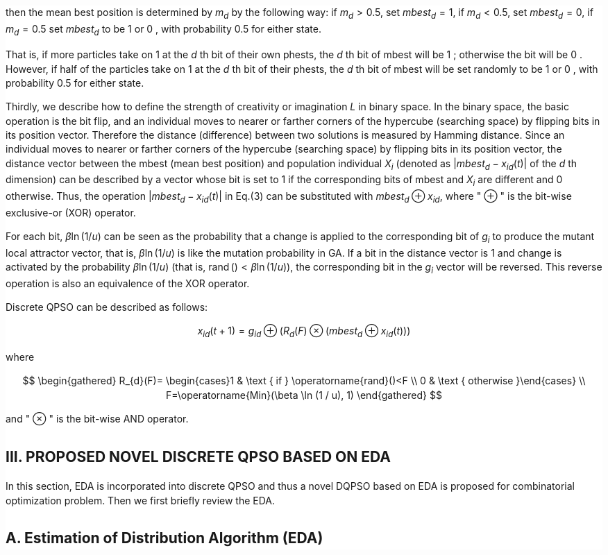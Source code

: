 then the mean best position is determined by $m_{d}$ by the following way:
if $m_{d}>0.5$, set $m b e s t_{d}=1$,
if $m_{d}<0.5$, set $m b e s t_{d}=0$,
if $m_{d}=0.5$ set $m b e s t_{d}$ to be 1 or 0 , with probability 0.5 for either state.

That is, if more particles take on 1 at the $d$ th bit of their own phests, the $d$ th bit of mbest will be 1 ; otherwise the bit will be 0 . However, if half of the particles take on 1 at the $d$ th bit of their phests, the $d$ th bit of mbest will be set randomly to be 1 or 0 , with probability 0.5 for either state.

Thirdly, we describe how to define the strength of creativity or imagination $L$ in binary space. In the binary space, the basic operation is the bit flip, and an individual moves to nearer or farther corners of the hypercube (searching space) by flipping bits in its position vector. Therefore the distance (difference) between two solutions is measured by Hamming distance. Since an individual moves to nearer or farther corners of the hypercube (searching space) by flipping bits in its position vector, the distance vector between the mbest (mean best position) and population individual $X_{i}$ (denoted
as $\left|m b e s t_{d}-x_{i d}(t)\right|$ of the $d$ th dimension) can be described by a vector whose bit is set to 1 if the corresponding bits of mbest and $X_{i}$ are different and 0 otherwise. Thus, the operation $\left|m b e s t_{d}-x_{i d}(t)\right|$ in Eq.(3) can be substituted with $m b e s t_{d} \oplus x_{i d}$, where " $\oplus$ " is the bit-wise exclusive-or (XOR) operator.

For each bit, $\beta \ln (1 / u)$ can be seen as the probability that a change is applied to the corresponding bit of $g_{i}$ to produce the mutant local attractor vector, that is, $\beta \ln (1 / u)$ is like the mutation probability in GA. If a bit in the distance vector is 1 and change is activated by the probability $\beta \ln (1 / u)$ (that is, $\operatorname{rand}()<\beta \ln (1 / u))$, the corresponding bit in the $g_{i}$ vector will be reversed. This reverse operation is also an equivalence of the XOR operator.

Discrete QPSO can be described as follows:

$$
x_{i d}(t+1)=g_{i d} \oplus\left(R_{d}(F) \otimes\left(m b e s t_{d} \oplus x_{i d}(t)\right)\right)
$$

where

$$
\begin{gathered}
R_{d}(F)= \begin{cases}1 & \text { if } \operatorname{rand}()<F \\
0 & \text { otherwise }\end{cases} \\
F=\operatorname{Min}(\beta \ln (1 / u), 1)
\end{gathered}
$$

and " $\otimes$ " is the bit-wise AND operator.

## III. PROPOSED NOVEL DISCRETE QPSO BASED ON EDA

In this section, EDA is incorporated into discrete QPSO and thus a novel DQPSO based on EDA is proposed for combinatorial optimization problem. Then we first briefly review the EDA.

## A. Estimation of Distribution Algorithm (EDA)
